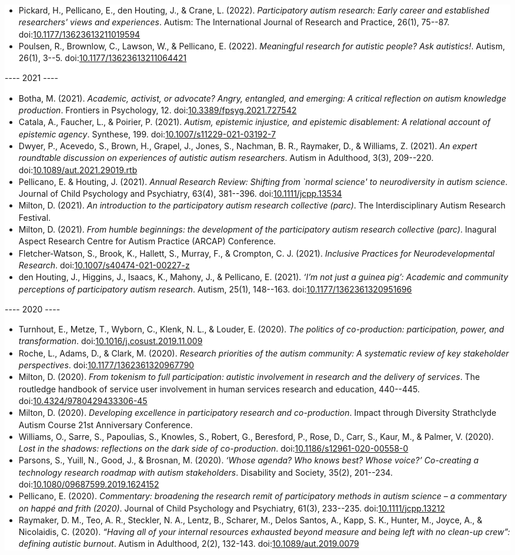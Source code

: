 - Pickard, H., Pellicano, E., den Houting, J., & Crane, L. (2022). *Participatory autism research: Early career and established researchers' views and experiences*. Autism: The International Journal of Research and Practice, 26(1), 75--87. doi:[10.1177/13623613211019594](https://doi.org/10.1177/13623613211019594)
- Poulsen, R., Brownlow, C., Lawson, W., & Pellicano, E. (2022). *Meaningful research for autistic people? Ask autistics!*. Autism, 26(1), 3--5. doi:[10.1177/13623613211064421](https://doi.org/10.1177/13623613211064421)

---- 2021 ----

- Botha, M. (2021). *Academic, activist, or advocate? Angry, entangled, and emerging: A critical reflection on autism knowledge production*. Frontiers in Psychology, 12. doi:[10.3389/fpsyg.2021.727542](https://doi.org/10.3389/fpsyg.2021.727542)
- Catala, A., Faucher, L., & Poirier, P. (2021). *Autism, epistemic injustice, and epistemic disablement: A relational account of epistemic agency*. Synthese, 199. doi:[10.1007/s11229-021-03192-7](https://doi.org/10.1007/s11229-021-03192-7)
- Dwyer, P., Acevedo, S., Brown, H., Grapel, J., Jones, S., Nachman, B. R., Raymaker, D., & Williams, Z. (2021). *An expert roundtable discussion on experiences of autistic autism researchers*. Autism in Adulthood, 3(3), 209--220. doi:[10.1089/aut.2021.29019.rtb](https://doi.org/10.1089/aut.2021.29019.rtb)
- Pellicano, E. & Houting, J. (2021). *Annual Research Review: Shifting from `normal science' to neurodiversity in autism science*. Journal of Child Psychology and Psychiatry, 63(4), 381--396. doi:[10.1111/jcpp.13534](https://doi.org/10.1111/jcpp.13534)
- Milton, D. (2021). *An introduction to the participatory autism research collective (parc)*. The Interdisciplinary Autism Research Festival.
- Milton, D. (2021). *From humble beginnings: the development of the participatory autism research collective (parc)*. Inagural Aspect Research Centre for Autism Practice (ARCAP) Conference.
- Fletcher‐Watson, S., Brook, K., Hallett, S., Murray, F., & Crompton, C. J. (2021). *Inclusive Practices for Neurodevelopmental Research*. doi:[10.1007/s40474-021-00227-z](https://doi.org/10.1007/s40474-021-00227-z)
- den Houting, J., Higgins, J., Isaacs, K., Mahony, J., & Pellicano, E. (2021). *‘I’m not just a guinea pig’: Academic and community perceptions of participatory autism research*. Autism, 25(1), 148--163. doi:[10.1177/1362361320951696](https://doi.org/10.1177/1362361320951696)

---- 2020 ----

- Turnhout, E., Metze, T., Wyborn, C., Klenk, N. L., & Louder, E. (2020). *The politics of co-production: participation, power, and transformation*. doi:[10.1016/j.cosust.2019.11.009](https://doi.org/10.1016/j.cosust.2019.11.009)
- Roche, L., Adams, D., & Clark, M. (2020). *Research priorities of the autism community: A systematic review of key stakeholder perspectives*. doi:[10.1177/1362361320967790](https://doi.org/10.1177/1362361320967790)
- Milton, D. (2020). *From tokenism to full participation: autistic involvement in research and the delivery of services*. The routledge handbook of service user involvement in human services research and education, 440--445. doi:[10.4324/9780429433306-45](https://doi.org/10.4324/9780429433306-45)
- Milton, D. (2020). *Developing excellence in participatory research and co-production*. Impact through Diversity Strathclyde Autism Course 21st Anniversary Conference.
- Williams, O., Sarre, S., Papoulias, S., Knowles, S., Robert, G., Beresford, P., Rose, D., Carr, S., Kaur, M., & Palmer, V. (2020). *Lost in the shadows: reflections on the dark side of co-production*. doi:[10.1186/s12961-020-00558-0](https://doi.org/10.1186/s12961-020-00558-0)
- Parsons, S., Yuill, N., Good, J., & Brosnan, M. (2020). *‘Whose agenda? Who knows best? Whose voice?’ Co-creating a technology research roadmap with autism stakeholders*. Disability and Society, 35(2), 201--234. doi:[10.1080/09687599.2019.1624152](https://doi.org/10.1080/09687599.2019.1624152)
- Pellicano, E. (2020). *Commentary: broadening the research remit of participatory methods in autism science – a commentary on happé and frith (2020)*. Journal of Child Psychology and Psychiatry, 61(3), 233--235. doi:[10.1111/jcpp.13212](https://doi.org/10.1111/jcpp.13212)
- Raymaker, D. M., Teo, A. R., Steckler, N. A., Lentz, B., Scharer, M., Delos Santos, A., Kapp, S. K., Hunter, M., Joyce, A., & Nicolaidis, C. (2020). *“Having all of your internal resources exhausted beyond measure and being left with no clean-up crew”: defining autistic burnout*. Autism in Adulthood, 2(2), 132-143. doi:[10.1089/aut.2019.0079](https://doi.org/10.1089/aut.2019.0079)
